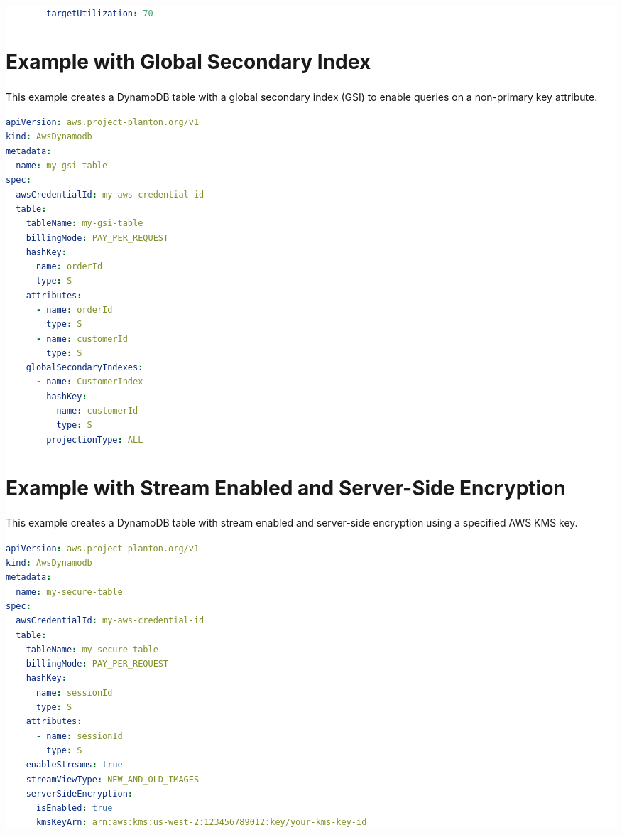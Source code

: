 ```yaml
        targetUtilization: 70
```

# Example with Global Secondary Index

This example creates a DynamoDB table with a global secondary index (GSI) to enable queries on a non-primary key attribute.

```yaml
apiVersion: aws.project-planton.org/v1
kind: AwsDynamodb
metadata:
  name: my-gsi-table
spec:
  awsCredentialId: my-aws-credential-id
  table:
    tableName: my-gsi-table
    billingMode: PAY_PER_REQUEST
    hashKey:
      name: orderId
      type: S
    attributes:
      - name: orderId
        type: S
      - name: customerId
        type: S
    globalSecondaryIndexes:
      - name: CustomerIndex
        hashKey:
          name: customerId
          type: S
        projectionType: ALL
```

# Example with Stream Enabled and Server-Side Encryption

This example creates a DynamoDB table with stream enabled and server-side encryption using a specified AWS KMS key.

```yaml
apiVersion: aws.project-planton.org/v1
kind: AwsDynamodb
metadata:
  name: my-secure-table
spec:
  awsCredentialId: my-aws-credential-id
  table:
    tableName: my-secure-table
    billingMode: PAY_PER_REQUEST
    hashKey:
      name: sessionId
      type: S
    attributes:
      - name: sessionId
        type: S
    enableStreams: true
    streamViewType: NEW_AND_OLD_IMAGES
    serverSideEncryption:
      isEnabled: true
      kmsKeyArn: arn:aws:kms:us-west-2:123456789012:key/your-kms-key-id
```
